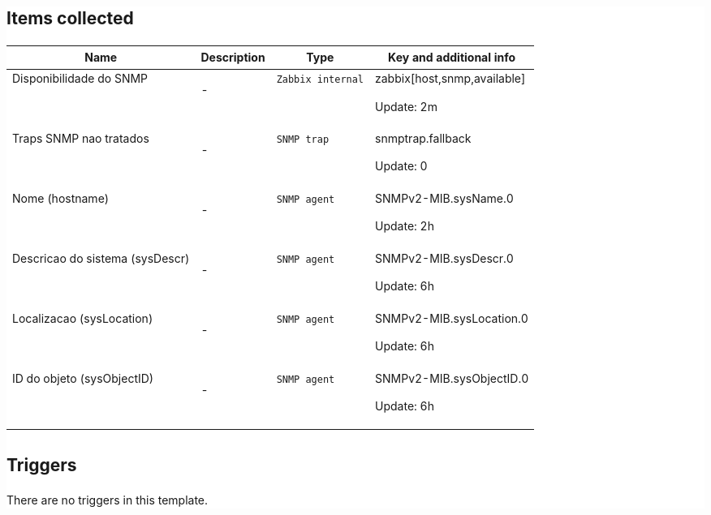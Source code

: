 ## Items collected

|Name|Description|Type|Key and additional info|
|----|-----------|----|----|
|Disponibilidade do SNMP|<p>-</p>|`Zabbix internal`|zabbix[host,snmp,available]<p>Update: 2m</p>|
|Traps SNMP nao tratados|<p>-</p>|`SNMP trap`|snmptrap.fallback<p>Update: 0</p>|
|Nome (hostname)|<p>-</p>|`SNMP agent`|SNMPv2-MIB.sysName.0<p>Update: 2h</p>|
|Descricao do sistema (sysDescr)|<p>-</p>|`SNMP agent`|SNMPv2-MIB.sysDescr.0<p>Update: 6h</p>|
|Localizacao (sysLocation)|<p>-</p>|`SNMP agent`|SNMPv2-MIB.sysLocation.0<p>Update: 6h</p>|
|ID do objeto (sysObjectID)|<p>-</p>|`SNMP agent`|SNMPv2-MIB.sysObjectID.0<p>Update: 6h</p>|
## Triggers

There are no triggers in this template.

